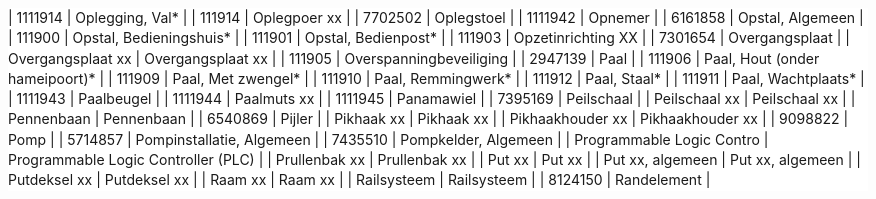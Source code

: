 | 1111914 | Oplegging, Val* |
| 111914 | Oplegpoer xx |
| 7702502 | Oplegstoel |
| 1111942 | Opnemer |
| 6161858 | Opstal, Algemeen |
| 111900 | Opstal, Bedieningshuis* |
| 111901 | Opstal, Bedienpost* |
| 111903 | Opzetinrichting XX |
| 7301654 | Overgangsplaat |
| Overgangsplaat xx | Overgangsplaat xx |
| 111905 | Overspanningbeveiliging |
| 2947139 | Paal |
| 111906 | Paal, Hout (onder hameipoort)* |
| 111909 | Paal, Met zwengel* |
| 111910 | Paal, Remmingwerk* |
| 111912 | Paal, Staal* |
| 111911 | Paal, Wachtplaats* |
| 1111943 | Paalbeugel |
| 1111944 | Paalmuts xx |
| 1111945 | Panamawiel |
| 7395169 | Peilschaal |
| Peilschaal xx | Peilschaal xx |
| Pennenbaan | Pennenbaan |
| 6540869 | Pijler |
| Pikhaak xx | Pikhaak xx |
| Pikhaakhouder xx | Pikhaakhouder xx |
| 9098822 | Pomp |
| 5714857 | Pompinstallatie, Algemeen |
| 7435510 | Pompkelder, Algemeen |
| Programmable Logic Contro | Programmable Logic Controller (PLC) |
| Prullenbak xx | Prullenbak xx |
| Put xx | Put xx |
| Put xx, algemeen | Put xx, algemeen |
| Putdeksel xx | Putdeksel xx |
| Raam xx | Raam xx |
| Railsysteem | Railsysteem |
| 8124150 | Randelement |